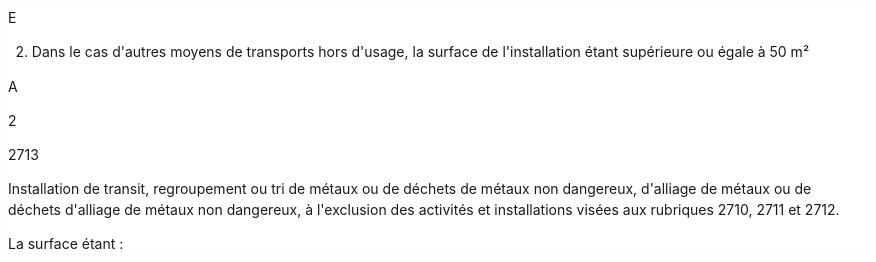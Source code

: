 E 

</td>
        <td>
        </td><td>
        </td><td>
      </td></tr>
      <tr>
        <td valign="top" align="left">

2. Dans le cas d'autres moyens de transports hors d'usage, la surface de l'installation étant supérieure ou égale à 50 m² 

</td>
        <td align="left" valign="top">

A 

</td>
        <td valign="top" align="left">

2 

</td>
        <td valign="top" align="left">
        </td><td valign="top" align="left">
      </td></tr>
      <tr>
        <td valign="top" rowspan="4">

2713 

</td>
        <td width="437" valign="top">

Installation de transit, regroupement ou tri de métaux ou de déchets de métaux non dangereux, d'alliage de métaux ou de
déchets d'alliage de métaux non dangereux, à l'exclusion des activités et installations visées aux rubriques 2710, 2711 et
2712. 

</td>
        <td width="32" valign="top">

</td>
        <td width="29" valign="top">

</td>
        <td valign="top" width="155">
        </td><td valign="top" width="26">

</td>
      </tr>
      <tr>
        <td valign="top" width="437">

La surface étant : 
